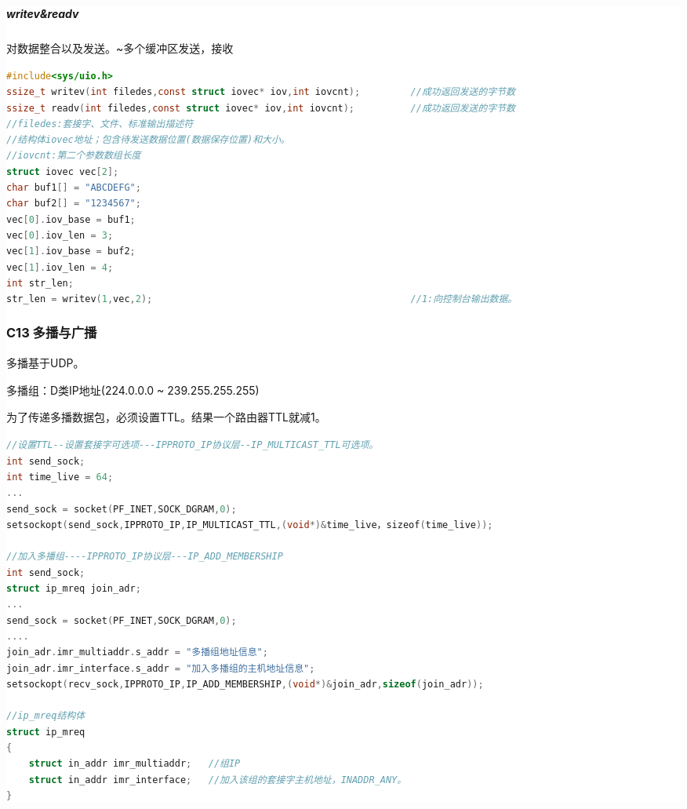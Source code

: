 ##### writev&readv

对数据整合以及发送。~多个缓冲区发送，接收 

```c
#include<sys/uio.h>
ssize_t writev(int filedes,const struct iovec* iov,int iovcnt);			//成功返回发送的字节数
ssize_t readv(int filedes,const struct iovec* iov,int iovcnt);			//成功返回发送的字节数
//filedes:套接字、文件、标准输出描述符
//结构体iovec地址；包含待发送数据位置(数据保存位置)和大小。
//iovcnt:第二个参数数组长度
struct iovec vec[2];
char buf1[] = "ABCDEFG";
char buf2[] = "1234567";
vec[0].iov_base = buf1;
vec[0].iov_len = 3;
vec[1].iov_base = buf2;
vec[1].iov_len = 4;
int str_len;
str_len = writev(1,vec,2);												//1:向控制台输出数据。
```







### C13 多播与广播

多播基于UDP。

多播组：D类IP地址(224.0.0.0 ~ 239.255.255.255)

为了传递多播数据包，必须设置TTL。结果一个路由器TTL就减1。

```c
//设置TTL--设置套接字可选项---IPPROTO_IP协议层--IP_MULTICAST_TTL可选项。
int send_sock;
int time_live = 64;
...
send_sock = socket(PF_INET,SOCK_DGRAM,0);
setsockopt(send_sock,IPPROTO_IP,IP_MULTICAST_TTL,(void*)&time_live，sizeof(time_live));

//加入多播组----IPPROTO_IP协议层---IP_ADD_MEMBERSHIP
int send_sock;
struct ip_mreq join_adr;
...
send_sock = socket(PF_INET,SOCK_DGRAM,0);
....
join_adr.imr_multiaddr.s_addr = "多播组地址信息";
join_adr.imr_interface.s_addr = "加入多播组的主机地址信息";
setsockopt(recv_sock,IPPROTO_IP,IP_ADD_MEMBERSHIP,(void*)&join_adr,sizeof(join_adr));

//ip_mreq结构体
struct ip_mreq
{
    struct in_addr imr_multiaddr;	//组IP
    struct in_addr imr_interface;   //加入该组的套接字主机地址，INADDR_ANY。
}
```
